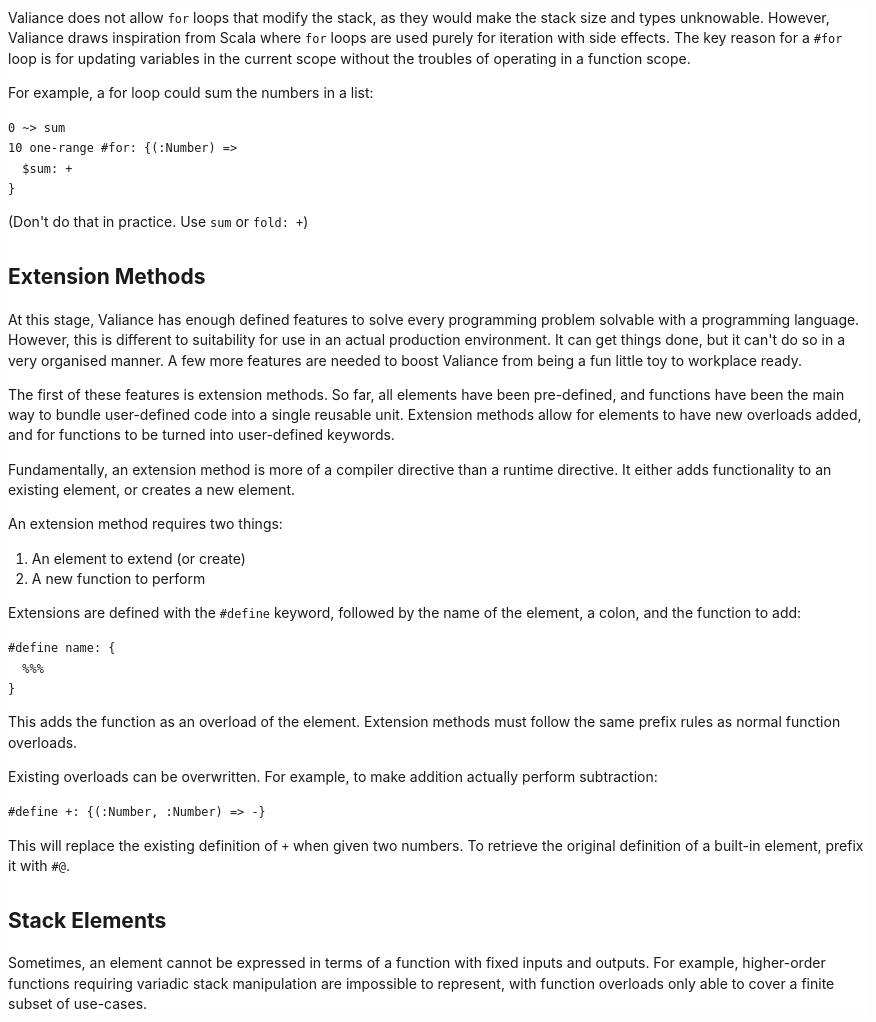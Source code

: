 Valiance does not allow `for` loops that modify the stack, as they would make the stack size and types unknowable. However, Valiance draws inspiration from Scala where `for` loops are used purely for iteration with side effects. The key reason for a `#for` loop is for updating variables in the current scope without the troubles of operating in a function scope.

For example, a for loop could sum the numbers in a list:

```
0 ~> sum
10 one-range #for: {(:Number) =>
  $sum: +
}
```

(Don't do that in practice. Use `sum` or `fold: +`)

## Extension Methods

At this stage, Valiance has enough defined features to solve every programming problem solvable with a programming language. However, this is different to suitability for use in an actual production environment. It can get things done, but it can't do so in a very organised manner. A few more features are needed to boost Valiance from being a fun little toy to workplace ready. 

The first of these features is extension methods. So far, all elements have been pre-defined, and functions have been the main way to bundle user-defined code into a single reusable unit. Extension methods allow for elements to have new overloads added, and for functions to be turned into user-defined keywords. 

Fundamentally, an extension method is more of a compiler directive than a runtime directive. It either adds functionality to an existing element, or creates a new element. 

An extension method requires two things:

1. An element to extend (or create)
2. A new function to perform

Extensions are defined with the `#define` keyword, followed by the name of the element, a colon, and the function to add:

    #define name: {
	  %%%
	}

This adds the function as an overload of the element. Extension methods must follow the same prefix rules as normal function overloads. 

Existing overloads can be overwritten. For example, to make addition actually perform subtraction:

    #define +: {(:Number, :Number) => -}

This will replace the existing definition of `+` when given two numbers. To retrieve the original definition of a built-in element, prefix it with `#@`. 

## Stack Elements

Sometimes, an element cannot be expressed in terms of a function with fixed inputs and outputs. For example, higher-order functions requiring variadic stack manipulation are impossible to represent, with function overloads only able to cover a finite subset of use-cases.

